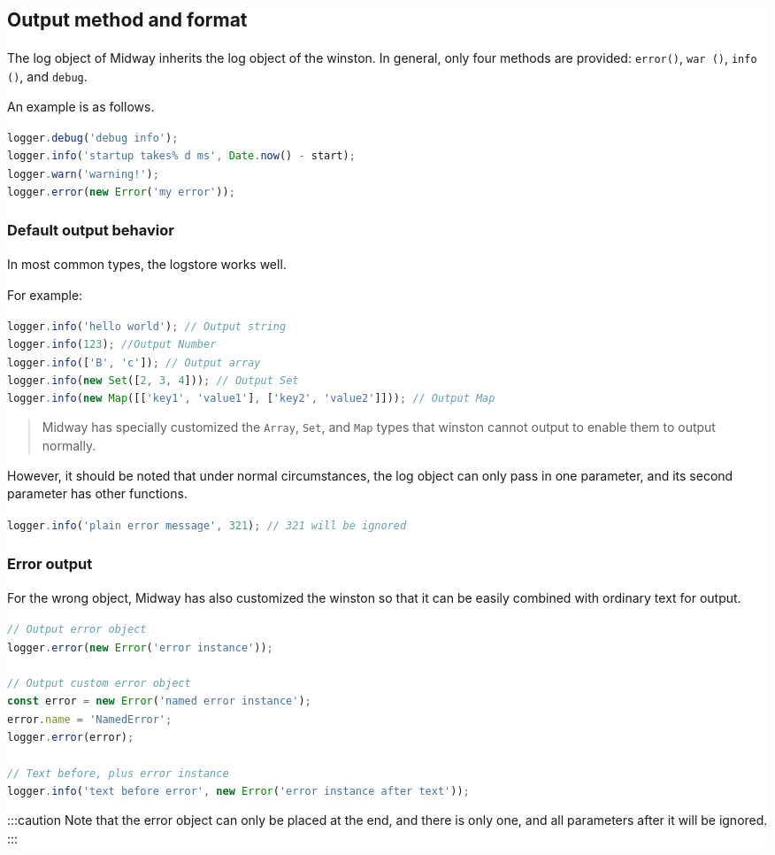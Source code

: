 




## Output method and format


The log object of Midway inherits the log object of the winston. In general, only four methods are provided: `error()`, `war ()`, `info()`, and `debug`.


An example is as follows.
```typescript
logger.debug('debug info');
logger.info('startup takes% d ms', Date.now() - start);
logger.warn('warning!');
logger.error(new Error('my error'));
```


### Default output behavior


In most common types, the logstore works well.


For example:
```typescript
logger.info('hello world'); // Output string
logger.info(123); //Output Number
logger.info(['B', 'c']); // Output array
logger.info(new Set([2, 3, 4])); // Output Set
logger.info(new Map([['key1', 'value1'], ['key2', 'value2']])); // Output Map
```
> Midway has specially customized the `Array`, `Set`, and `Map` types that winston cannot output to enable them to output normally.


However, it should be noted that under normal circumstances, the log object can only pass in one parameter, and its second parameter has other functions.
```typescript
logger.info('plain error message', 321); // 321 will be ignored
```


### Error output


For the wrong object, Midway has also customized the winston so that it can be easily combined with ordinary text for output.
```typescript
// Output error object
logger.error(new Error('error instance'));

// Output custom error object
const error = new Error('named error instance');
error.name = 'NamedError';
logger.error(error);

// Text before, plus error instance
logger.info('text before error', new Error('error instance after text'));
```
:::caution
Note that the error object can only be placed at the end, and there is only one, and all parameters after it will be ignored.
:::
